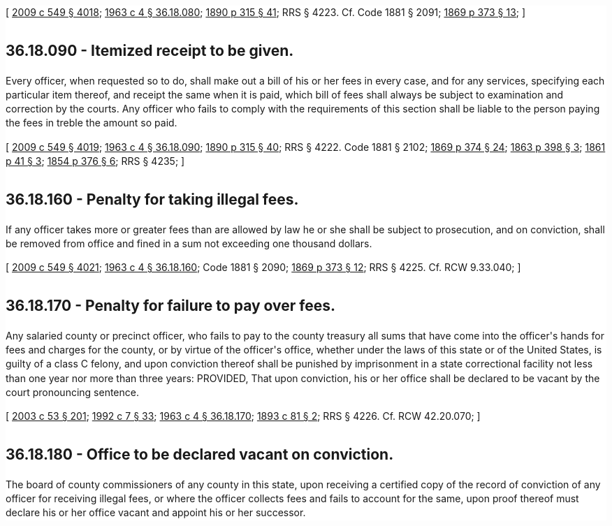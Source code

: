 \[ [2009 c 549 § 4018](http://lawfilesext.leg.wa.gov/biennium/2009-10/Pdf/Bills/Session%20Laws/Senate/5038.SL.pdf?cite=2009%20c%20549%20§%204018); [1963 c 4 § 36.18.080](http://leg.wa.gov/CodeReviser/documents/sessionlaw/1963c4.pdf?cite=1963%20c%204%20§%2036.18.080); [1890 p 315 § 41](http://leg.wa.gov/CodeReviser/documents/sessionlaw/1890c315.pdf?cite=1890%20p%20315%20§%2041); RRS § 4223. Cf. Code 1881 § 2091; [1869 p 373 § 13](http://leg.wa.gov/CodeReviser/Pages/session_laws.aspx?cite=1869%20p%20373%20§%2013); \]

## 36.18.090 - Itemized receipt to be given.
Every officer, when requested so to do, shall make out a bill of his or her fees in every case, and for any services, specifying each particular item thereof, and receipt the same when it is paid, which bill of fees shall always be subject to examination and correction by the courts. Any officer who fails to comply with the requirements of this section shall be liable to the person paying the fees in treble the amount so paid.

\[ [2009 c 549 § 4019](http://lawfilesext.leg.wa.gov/biennium/2009-10/Pdf/Bills/Session%20Laws/Senate/5038.SL.pdf?cite=2009%20c%20549%20§%204019); [1963 c 4 § 36.18.090](http://leg.wa.gov/CodeReviser/documents/sessionlaw/1963c4.pdf?cite=1963%20c%204%20§%2036.18.090); [1890 p 315 § 40](http://leg.wa.gov/CodeReviser/documents/sessionlaw/1890c315.pdf?cite=1890%20p%20315%20§%2040); RRS § 4222.  Code 1881 § 2102; [1869 p 374 § 24](http://leg.wa.gov/CodeReviser/Pages/session_laws.aspx?cite=1869%20p%20374%20§%2024); [1863 p 398 § 3](http://leg.wa.gov/CodeReviser/Pages/session_laws.aspx?cite=1863%20p%20398%20§%203); [1861 p 41 § 3](http://leg.wa.gov/CodeReviser/Pages/session_laws.aspx?cite=1861%20p%2041%20§%203); [1854 p 376 § 6](http://leg.wa.gov/CodeReviser/Pages/session_laws.aspx?cite=1854%20p%20376%20§%206); RRS § 4235; \]

## 36.18.160 - Penalty for taking illegal fees.
If any officer takes more or greater fees than are allowed by law he or she shall be subject to prosecution, and on conviction, shall be removed from office and fined in a sum not exceeding one thousand dollars.

\[ [2009 c 549 § 4021](http://lawfilesext.leg.wa.gov/biennium/2009-10/Pdf/Bills/Session%20Laws/Senate/5038.SL.pdf?cite=2009%20c%20549%20§%204021); [1963 c 4 § 36.18.160](http://leg.wa.gov/CodeReviser/documents/sessionlaw/1963c4.pdf?cite=1963%20c%204%20§%2036.18.160); Code 1881 § 2090; [1869 p 373 § 12](http://leg.wa.gov/CodeReviser/Pages/session_laws.aspx?cite=1869%20p%20373%20§%2012); RRS § 4225. Cf. RCW  9.33.040; \]

## 36.18.170 - Penalty for failure to pay over fees.
Any salaried county or precinct officer, who fails to pay to the county treasury all sums that have come into the officer's hands for fees and charges for the county, or by virtue of the officer's office, whether under the laws of this state or of the United States, is guilty of a class C felony, and upon conviction thereof shall be punished by imprisonment in a state correctional facility not less than one year nor more than three years: PROVIDED, That upon conviction, his or her office shall be declared to be vacant by the court pronouncing sentence.

\[ [2003 c 53 § 201](http://lawfilesext.leg.wa.gov/biennium/2003-04/Pdf/Bills/Session%20Laws/Senate/5758.SL.pdf?cite=2003%20c%2053%20§%20201); [1992 c 7 § 33](http://lawfilesext.leg.wa.gov/biennium/1991-92/Pdf/Bills/Session%20Laws/House/2263-S.SL.pdf?cite=1992%20c%207%20§%2033); [1963 c 4 § 36.18.170](http://leg.wa.gov/CodeReviser/documents/sessionlaw/1963c4.pdf?cite=1963%20c%204%20§%2036.18.170); [1893 c 81 § 2](http://leg.wa.gov/CodeReviser/documents/sessionlaw/1893c81.pdf?cite=1893%20c%2081%20§%202); RRS § 4226. Cf. RCW  42.20.070; \]

## 36.18.180 - Office to be declared vacant on conviction.
The board of county commissioners of any county in this state, upon receiving a certified copy of the record of conviction of any officer for receiving illegal fees, or where the officer collects fees and fails to account for the same, upon proof thereof must declare his or her office vacant and appoint his or her successor.
